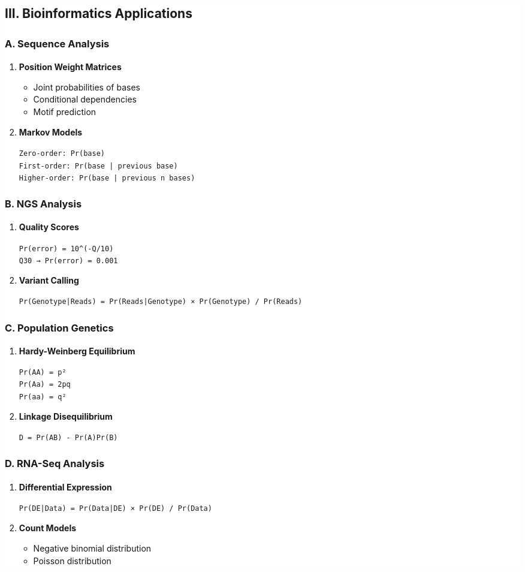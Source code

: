 <iframe width="560" height="315" src="https://www.youtube.com/embed/9wCnvr7Xw4E?si=IAPIzeqj8CYAiXaC" title="YouTube video player" frameborder="0" allow="accelerometer; autoplay; clipboard-write; encrypted-media; gyroscope; picture-in-picture; web-share" referrerpolicy="strict-origin-when-cross-origin" allowfullscreen></iframe>

## III. Bioinformatics Applications

### A. Sequence Analysis
1. **Position Weight Matrices**
   - Joint probabilities of bases
   - Conditional dependencies
   - Motif prediction

2. **Markov Models**
   ```
   Zero-order: Pr(base)
   First-order: Pr(base | previous base)
   Higher-order: Pr(base | previous n bases)
   ```

### B. NGS Analysis
1. **Quality Scores**
   ```
   Pr(error) = 10^(-Q/10)
   Q30 → Pr(error) = 0.001
   ```

2. **Variant Calling**
   ```
   Pr(Genotype|Reads) = Pr(Reads|Genotype) × Pr(Genotype) / Pr(Reads)
   ```

### C. Population Genetics
1. **Hardy-Weinberg Equilibrium**
   ```
   Pr(AA) = p²
   Pr(Aa) = 2pq
   Pr(aa) = q²
   ```

2. **Linkage Disequilibrium**
   ```
   D = Pr(AB) - Pr(A)Pr(B)
   ```

### D. RNA-Seq Analysis
1. **Differential Expression**
   ```
   Pr(DE|Data) = Pr(Data|DE) × Pr(DE) / Pr(Data)
   ```

2. **Count Models**
   - Negative binomial distribution
   - Poisson distribution
